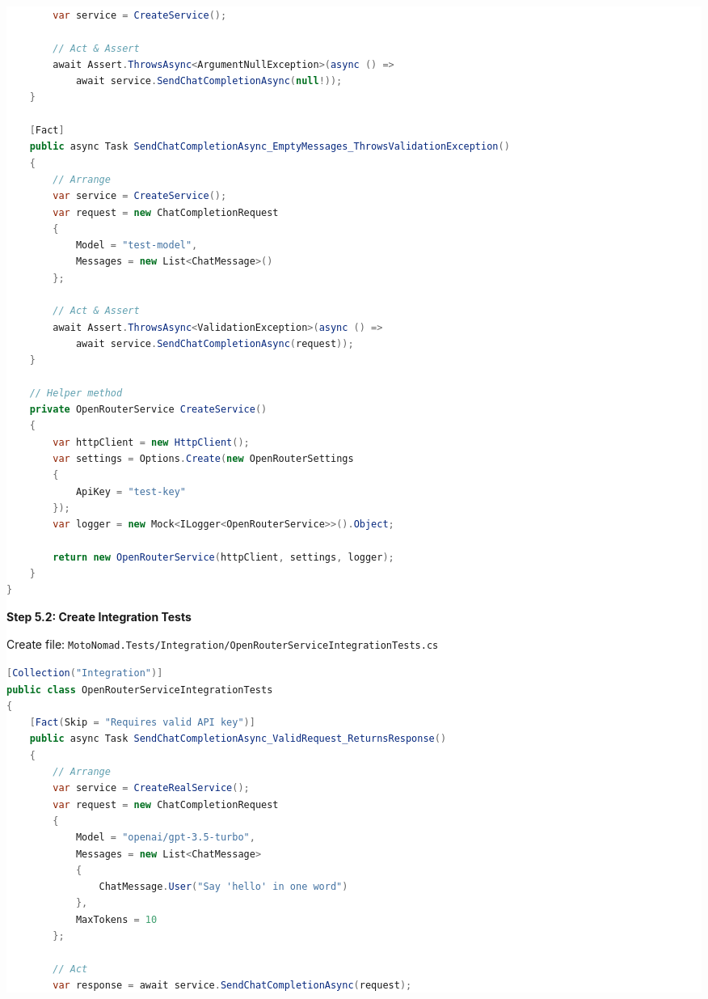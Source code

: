 ```csharp
        var service = CreateService();

        // Act & Assert
        await Assert.ThrowsAsync<ArgumentNullException>(async () =>
            await service.SendChatCompletionAsync(null!));
    }

    [Fact]
    public async Task SendChatCompletionAsync_EmptyMessages_ThrowsValidationException()
    {
        // Arrange
        var service = CreateService();
        var request = new ChatCompletionRequest
        {
            Model = "test-model",
            Messages = new List<ChatMessage>()
        };

        // Act & Assert
        await Assert.ThrowsAsync<ValidationException>(async () =>
            await service.SendChatCompletionAsync(request));
    }

    // Helper method
    private OpenRouterService CreateService()
    {
        var httpClient = new HttpClient();
        var settings = Options.Create(new OpenRouterSettings
        {
            ApiKey = "test-key"
        });
        var logger = new Mock<ILogger<OpenRouterService>>().Object;

        return new OpenRouterService(httpClient, settings, logger);
    }
}
```

**Step 5.2: Create Integration Tests**

Create file: `MotoNomad.Tests/Integration/OpenRouterServiceIntegrationTests.cs`

```csharp
[Collection("Integration")]
public class OpenRouterServiceIntegrationTests
{
    [Fact(Skip = "Requires valid API key")]
    public async Task SendChatCompletionAsync_ValidRequest_ReturnsResponse()
    {
        // Arrange
        var service = CreateRealService();
        var request = new ChatCompletionRequest
        {
            Model = "openai/gpt-3.5-turbo",
            Messages = new List<ChatMessage>
            {
                ChatMessage.User("Say 'hello' in one word")
            },
            MaxTokens = 10
        };

        // Act
        var response = await service.SendChatCompletionAsync(request);

```